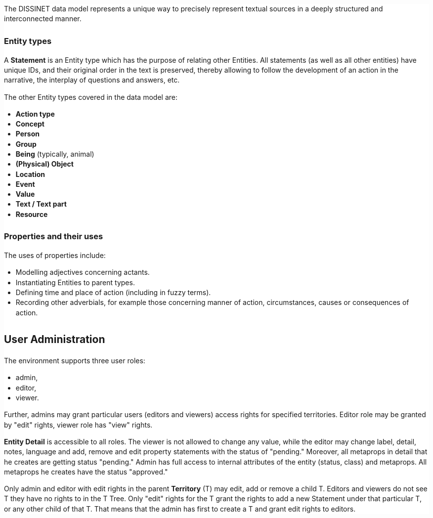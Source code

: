 The DISSINET data model represents a unique way to precisely represent textual sources in a deeply structured and interconnected manner.

### Entity types

A **Statement** is an Entity type which has the purpose of relating other Entities. All statements (as well as all other entities) have unique IDs, and their original order in the text is preserved, thereby allowing to follow the development of an action in the narrative, the interplay of questions and answers, etc.

The other Entity types covered in the data model are:

- **Action type**
- **Concept**
- **Person**
- **Group**
- **Being** (typically, animal)
- **(Physical) Object**
- **Location**
- **Event**
- **Value**
- **Text / Text part**
- **Resource**

### Properties and their uses

The uses of properties include:

- Modelling adjectives concerning actants.
- Instantiating Entities to parent types.
- Defining time and place of action (including in fuzzy terms).
- Recording other adverbials, for example those concerning manner of action, circumstances, causes or consequences of action.

## User Administration

The environment supports three user roles:

- admin,
- editor,
- viewer.

Further, admins may grant particular users (editors and viewers) access rights for specified territories. Editor role may be granted by "edit" rights, viewer role has "view" rights.

**Entity Detail** is accessible to all roles. The viewer is not allowed to change any value, while the editor may change label, detail, notes, language and add, remove and edit property statements with the status of "pending." Moreover, all metaprops in detail that he creates are getting status "pending." Admin has full access to internal attributes of the entity (status, class) and metaprops. All metaprops he creates have the status "approved."

Only admin and editor with edit rights in the parent **Territory** (T) may edit, add or remove a child T. Editors and viewers do not see T they have no rights to in the T Tree. Only "edit" rights for the T grant the rights to add a new Statement under that particular T, or any other child of that T. That means that the admin has first to create a T and grant edit rights to editors.

